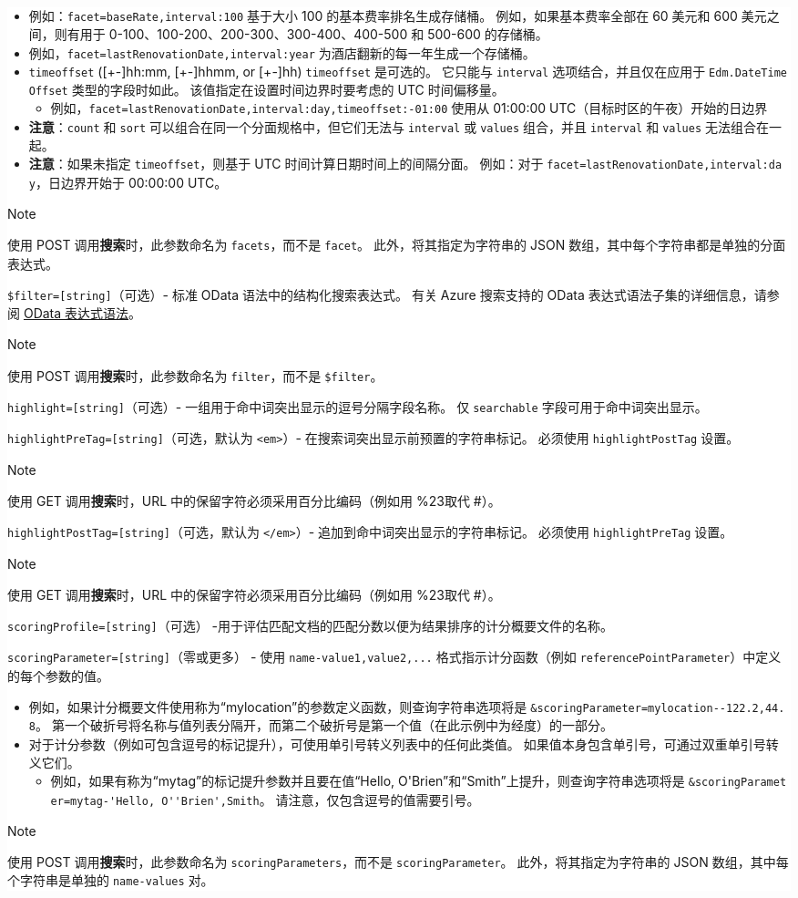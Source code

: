   * 例如：`facet=baseRate,interval:100` 基于大小 100 的基本费率排名生成存储桶。 例如，如果基本费率全部在 60 美元和 600 美元之间，则有用于 0-100、100-200、200-300、300-400、400-500 和 500-600 的存储桶。
  * 例如，`facet=lastRenovationDate,interval:year` 为酒店翻新的每一年生成一个存储桶。
* `timeoffset` ([+-]hh:mm, [+-]hhmm, or [+-]hh) `timeoffset` 是可选的。 它只能与 `interval` 选项结合，并且仅在应用于 `Edm.DateTimeOffset` 类型的字段时如此。 该值指定在设置时间边界时要考虑的 UTC 时间偏移量。
  * 例如，`facet=lastRenovationDate,interval:day,timeoffset:-01:00` 使用从 01:00:00 UTC（目标时区的午夜）开始的日边界
* **注意**：`count` 和 `sort` 可以组合在同一个分面规格中，但它们无法与 `interval` 或 `values` 组合，并且 `interval` 和 `values` 无法组合在一起。
* **注意**：如果未指定 `timeoffset`，则基于 UTC 时间计算日期时间上的间隔分面。 例如：对于 `facet=lastRenovationDate,interval:day`，日边界开始于 00:00:00 UTC。 

> [!NOTE]
> 使用 POST 调用**搜索**时，此参数命名为 `facets`，而不是 `facet`。 此外，将其指定为字符串的 JSON 数组，其中每个字符串都是单独的分面表达式。
> 
> 

`$filter=[string]`（可选）- 标准 OData 语法中的结构化搜索表达式。 有关 Azure 搜索支持的 OData 表达式语法子集的详细信息，请参阅 [OData 表达式语法](#ODataExpressionSyntax)。

> [!NOTE]
> 使用 POST 调用**搜索**时，此参数命名为 `filter`，而不是 `$filter`。
> 
> 

`highlight=[string]`（可选）- 一组用于命中词突出显示的逗号分隔字段名称。 仅 `searchable` 字段可用于命中词突出显示。

`highlightPreTag=[string]`（可选，默认为 `<em>`）- 在搜索词突出显示前预置的字符串标记。 必须使用 `highlightPostTag` 设置。

> [!NOTE]
> 使用 GET 调用**搜索**时，URL 中的保留字符必须采用百分比编码（例如用 %23取代 #）。
> 
> 

`highlightPostTag=[string]`（可选，默认为 `</em>`）- 追加到命中词突出显示的字符串标记。 必须使用 `highlightPreTag` 设置。

> [!NOTE]
> 使用 GET 调用**搜索**时，URL 中的保留字符必须采用百分比编码（例如用 %23取代 #）。
> 
> 

`scoringProfile=[string]`（可选） -用于评估匹配文档的匹配分数以便为结果排序的计分概要文件的名称。

`scoringParameter=[string]`（零或更多） - 使用 `name-value1,value2,...` 格式指示计分函数（例如 `referencePointParameter`）中定义的每个参数的值。

* 例如，如果计分概要文件使用称为“mylocation”的参数定义函数，则查询字符串选项将是 `&scoringParameter=mylocation--122.2,44.8`。 第一个破折号将名称与值列表分隔开，而第二个破折号是第一个值（在此示例中为经度）的一部分。
* 对于计分参数（例如可包含逗号的标记提升），可使用单引号转义列表中的任何此类值。 如果值本身包含单引号，可通过双重单引号转义它们。
  * 例如，如果有称为“mytag”的标记提升参数并且要在值“Hello, O'Brien”和“Smith”上提升，则查询字符串选项将是 `&scoringParameter=mytag-'Hello, O''Brien',Smith`。 请注意，仅包含逗号的值需要引号。

> [!NOTE]
> 使用 POST 调用**搜索**时，此参数命名为 `scoringParameters`，而不是 `scoringParameter`。 此外，将其指定为字符串的 JSON 数组，其中每个字符串是单独的 `name-values` 对。
> 
> 

